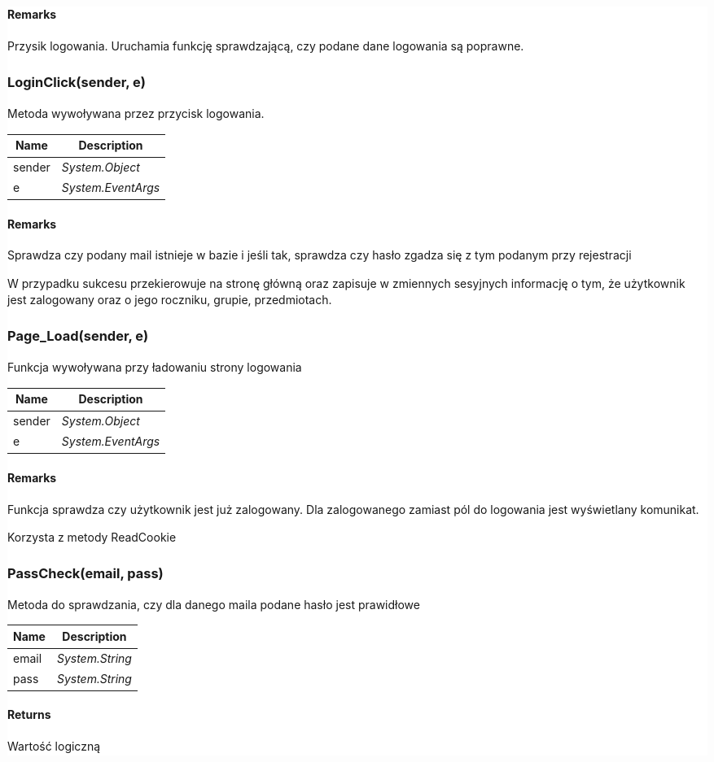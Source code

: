 #### Remarks

Przysik logowania. Uruchamia funkcję sprawdzającą, czy podane dane logowania są poprawne.

### LoginClick(sender, e)

Metoda wywoływana przez przycisk logowania.

| Name | Description |
| ---- | ----------- |
| sender | *System.Object*<br> |
| e | *System.EventArgs*<br> |

#### Remarks


Sprawdza czy podany mail istnieje w bazie i jeśli tak, sprawdza czy hasło zgadza się z tym podanym przy rejestracji

W przypadku sukcesu przekierowuje na stronę główną oraz zapisuje w zmiennych sesyjnych informację o tym, że użytkownik jest zalogowany oraz o jego roczniku, grupie, przedmiotach.


### Page_Load(sender, e)

Funkcja wywoływana przy ładowaniu strony logowania

| Name | Description |
| ---- | ----------- |
| sender | *System.Object*<br> |
| e | *System.EventArgs*<br> |

#### Remarks


Funkcja sprawdza czy użytkownik jest już zalogowany. Dla zalogowanego zamiast pól do logowania jest wyświetlany komunikat.

Korzysta z metody ReadCookie


### PassCheck(email, pass)

Metoda do sprawdzania, czy dla danego maila podane hasło jest prawidłowe

| Name | Description |
| ---- | ----------- |
| email | *System.String*<br> |
| pass | *System.String*<br> |

#### Returns

Wartość logiczną
